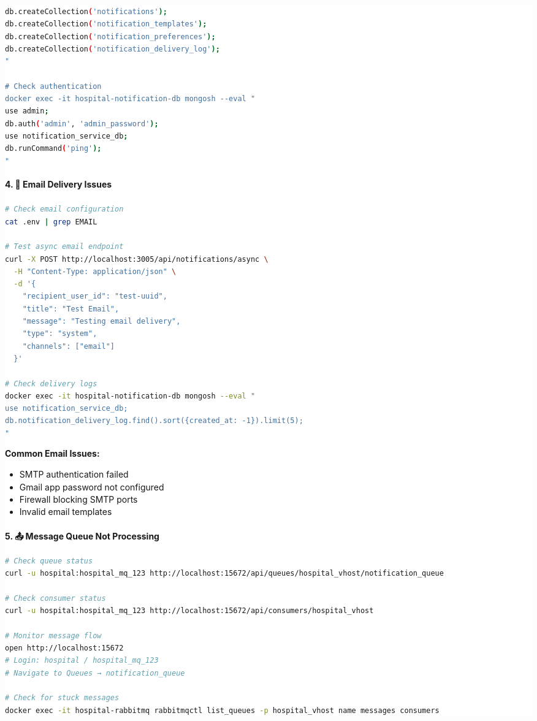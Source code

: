 ```bash
db.createCollection('notifications');
db.createCollection('notification_templates');
db.createCollection('notification_preferences');
db.createCollection('notification_delivery_log');
"

# Check authentication
docker exec -it hospital-notification-db mongosh --eval "
use admin;
db.auth('admin', 'admin_password');
use notification_service_db;
db.runCommand('ping');
"
```

#### 4. **📧 Email Delivery Issues**
```bash
# Check email configuration
cat .env | grep EMAIL

# Test async email endpoint
curl -X POST http://localhost:3005/api/notifications/async \
  -H "Content-Type: application/json" \
  -d '{
    "recipient_user_id": "test-uuid",
    "title": "Test Email",
    "message": "Testing email delivery",
    "type": "system",
    "channels": ["email"]
  }'

# Check delivery logs
docker exec -it hospital-notification-db mongosh --eval "
use notification_service_db;
db.notification_delivery_log.find().sort({created_at: -1}).limit(5);
"
```

**Common Email Issues:**
- SMTP authentication failed
- Gmail app password not configured
- Firewall blocking SMTP ports
- Invalid email templates

#### 5. **📤 Message Queue Not Processing**
```bash
# Check queue status
curl -u hospital:hospital_mq_123 http://localhost:15672/api/queues/hospital_vhost/notification_queue

# Check consumer status
curl -u hospital:hospital_mq_123 http://localhost:15672/api/consumers/hospital_vhost

# Monitor message flow
open http://localhost:15672
# Login: hospital / hospital_mq_123
# Navigate to Queues → notification_queue

# Check for stuck messages
docker exec -it hospital-rabbitmq rabbitmqctl list_queues -p hospital_vhost name messages consumers
```
